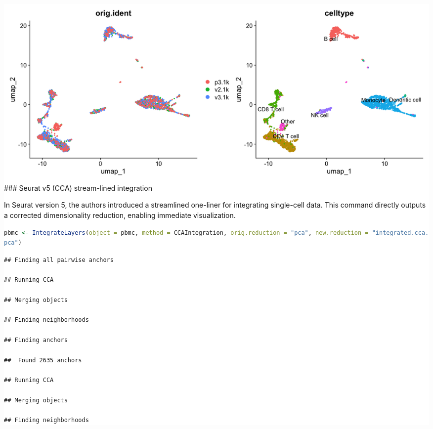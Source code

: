 ![](Data_Integration_files/figure-gfm/clust_integrated-1.png)
\### Seurat v5 (CCA) stream-lined integration

In Seurat version 5, the authors introduced a streamlined one-liner for
integrating single-cell data. This command directly outputs a corrected
dimensionality reduction, enabling immediate visualization.

``` r
pbmc <- IntegrateLayers(object = pbmc, method = CCAIntegration, orig.reduction = "pca", new.reduction = "integrated.cca.pca")
```

    ## Finding all pairwise anchors

    ## Running CCA

    ## Merging objects

    ## Finding neighborhoods

    ## Finding anchors

    ##  Found 2635 anchors

    ## Running CCA

    ## Merging objects

    ## Finding neighborhoods
